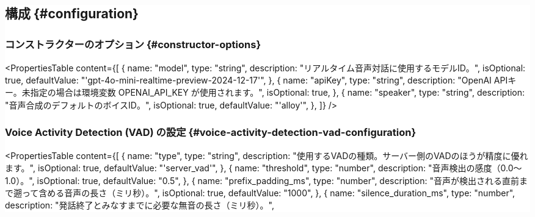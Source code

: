 
## 構成 \{#configuration\}

### コンストラクターのオプション \{#constructor-options\}

<PropertiesTable
  content={[
{
name: "model",
type: "string",
description: "リアルタイム音声対話に使用するモデルID。",
isOptional: true,
defaultValue: "'gpt-4o-mini-realtime-preview-2024-12-17'",
},
{
name: "apiKey",
type: "string",
description:
"OpenAI APIキー。未指定の場合は環境変数 OPENAI_API_KEY が使用されます。",
isOptional: true,
},
{
name: "speaker",
type: "string",
description: "音声合成のデフォルトのボイスID。",
isOptional: true,
defaultValue: "'alloy'",
},
]}
/>

### Voice Activity Detection (VAD) の設定 \{#voice-activity-detection-vad-configuration\}

<PropertiesTable
  content={[
{
name: "type",
type: "string",
description:
"使用するVADの種類。サーバー側のVADのほうが精度に優れます。",
isOptional: true,
defaultValue: "'server_vad'",
},
{
name: "threshold",
type: "number",
description: "音声検出の感度（0.0〜1.0）。",
isOptional: true,
defaultValue: "0.5",
},
{
name: "prefix_padding_ms",
type: "number",
description:
"音声が検出される直前まで遡って含める音声の長さ（ミリ秒）。",
isOptional: true,
defaultValue: "1000",
},
{
name: "silence_duration_ms",
type: "number",
description: "発話終了とみなすまでに必要な無音の長さ（ミリ秒）。",